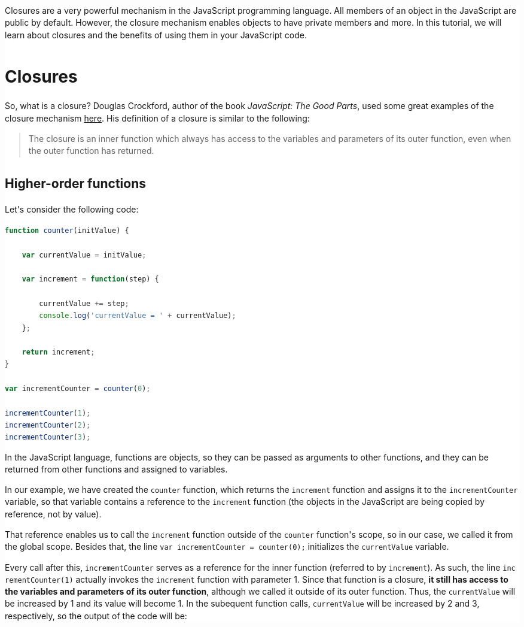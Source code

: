 Closures are a very powerful mechanism in the JavaScript programming language. All members of an object in the JavaScript are public by default. However, the closure mechanism enables objects to have private members and more. In this tutorial, we will learn about closures and the benefits of using them in your JavaScript code.

# Closures

So, what is a closure? Douglas Crockford, author of the book *JavaScript: The Good Parts*, used some great examples of the closure mechanism [here](https://www.safaribooksonline.com/library/view/javascript-the-good/9780596517748/ch04s10.html). His definition of a closure is similar to the following: 

> The closure is an inner function which always has access to the variables and parameters of its outer function, even when the outer function has returned.

## Higher-order functions

Let's consider the following code:

```JavaScript
function counter(initValue) {
    
    var currentValue = initValue;
    
    var increment = function(step) {
        
        currentValue += step; 
        console.log('currentValue = ' + currentValue);
    };
    
    return increment;
}

var incrementCounter = counter(0);

incrementCounter(1);
incrementCounter(2);
incrementCounter(3);
```
 In the JavaScript language, functions are objects, so they can be passed as arguments to other functions, and they can be returned from other functions and assigned to variables. 
 
 In our example, we have created the `counter` function, which returns the `increment` function and assigns it to the `incrementCounter` variable, so that variable contains a reference to the `increment` function (the objects in the JavaScript are being copied by reference, not by value). 
 
 That reference enables us to call the `increment` function outside of the `counter` function's scope, so in our case, we called it from the global scope. Besides that, the line `var incrementCounter = counter(0);` initializes the `currentValue` variable. 
 
 Every call after this, `incrementCounter` serves as a reference for the inner function (referred to by `increment`). As such, the line `incrementCounter(1)` actually invokes the `increment` function with parameter 1. Since that function is a closure, **it still has access to the variables and parameters of its outer function**, although we called it outside of its outer function. Thus, the `currentValue` will be increased by 1 and its value will become 1. In the subequent function calls, `currentValue` will be increased by 2 and 3, respectively, so the output of the code will be:    

